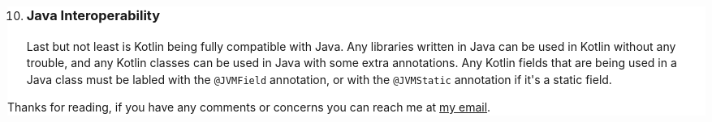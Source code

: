 10. ### Java Interoperability  
    Last but not least is Kotlin being fully compatible with Java. Any libraries written in Java can be used in Kotlin without any trouble, and any Kotlin classes can be used in Java with some extra annotations. Any Kotlin fields that are being used in a Java class must be labled with the <code>@JVMField</code> annotation, or with the <code>@JVMStatic</code> annotation if it's a static field.  



Thanks for reading, if you have any comments or concerns you can reach me at <a href = "mailto: neilmehra@outlook.com">my email</a>.
    














